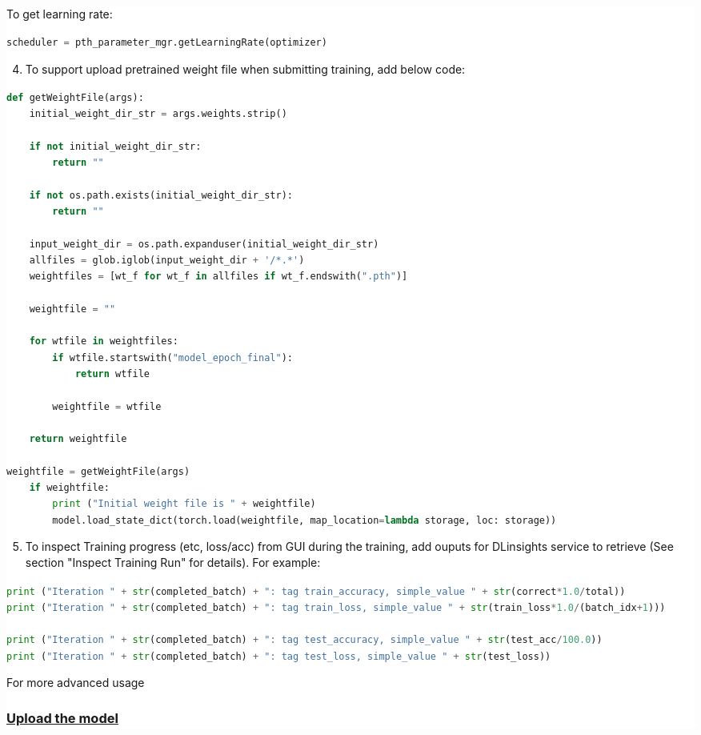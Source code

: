 To get learning rate:
```python
scheduler = pth_parameter_mgr.getLearningRate(optimizer)
```

4. To support upload pretrained weight file when submitting training, add below code:

```python
def getWeightFile(args):    
    initial_weight_dir_str = args.weights.strip() 

    if not initial_weight_dir_str:
        return ""

    if not os.path.exists(initial_weight_dir_str):
        return ""

    input_weight_dir = os.path.expanduser(initial_weight_dir_str)
    allfiles = glob.iglob(input_weight_dir + '/*.*')
    weightfiles = [wt_f for wt_f in allfiles if wt_f.endswith(".pth")]

    weightfile = ""

    for wtfile in weightfiles:
        if wtfile.startswith("model_epoch_final"):
            return wtfile

        weightfile = wtfile

    return weightfile
    
weightfile = getWeightFile(args)
    if weightfile:
        print ("Initial weight file is " + weightfile)
        model.load_state_dict(torch.load(weightfile, map_location=lambda storage, loc: storage))
```

5. To inspect Training progress (etc, loss/acc) from GUI during the training, add ouputs for DLinsights service to retrieve (See section "Inspect Training Run" for details). For example:
```python
print ("Iteration " + str(completed_batch) + ": tag train_accuracy, simple_value " + str(correct*1.0/total))
print ("Iteration " + str(completed_batch) + ": tag train_loss, simple_value " + str(train_loss*1.0/(batch_idx+1)))

print ("Iteration " + str(completed_batch) + ": tag test_accuracy, simple_value " + str(test_acc/100.0))
print ("Iteration " + str(completed_batch) + ": tag test_loss, simple_value " + str(test_loss))
```

For more advanced usage 


###   [Upload the model](https://render.githubusercontent.com/view/ipynb?commit=1910deb04f14faf327eb983b6e56b24f25ae046b&enc_url=68747470733a2f2f7261772e67697468756275736572636f6e74656e742e636f6d2f49424d2f776d6c612d6c6561726e696e672d706174682f313931306465623034663134666166333237656239383362366535366232346632356165303436622f7475746f7269616c732d75692f30315f636c6173736966795f696d616765735f74656e736f72666c6f772e6970796e62&nwo=IBM%2Fwmla-learning-path&path=tutorials-ui%2F01_classify_shared-images_tensorflow.ipynb&repository_id=258578830&repository_type=Repository#Build-the-model)
